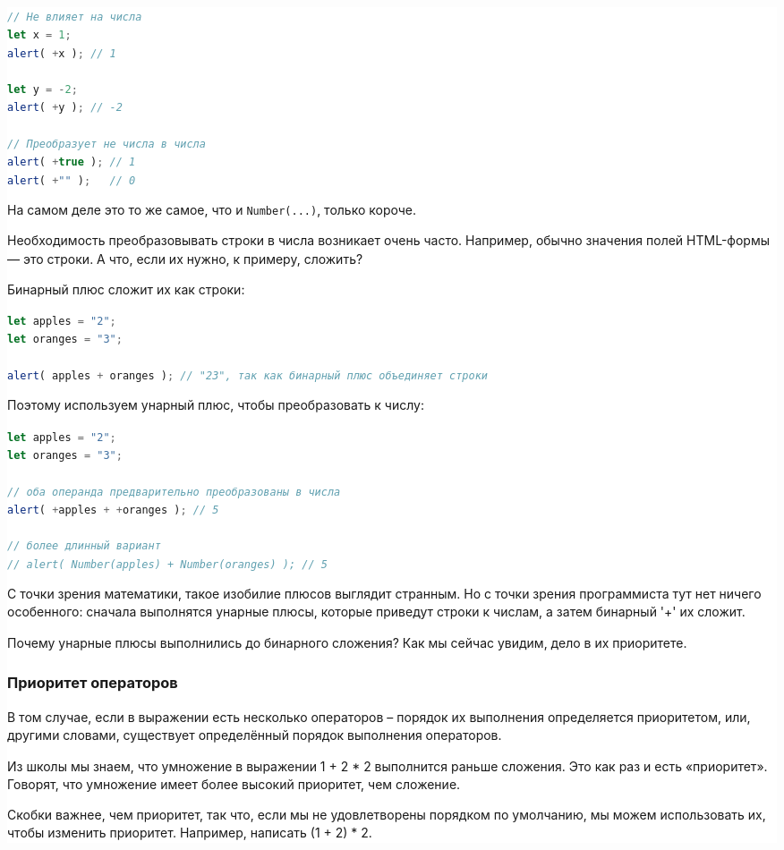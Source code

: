 ```js
// Не влияет на числа
let x = 1;
alert( +x ); // 1

let y = -2;
alert( +y ); // -2

// Преобразует не числа в числа
alert( +true ); // 1
alert( +"" );   // 0
```

На самом деле это то же самое, что и `Number(...)`, только короче.

Необходимость преобразовывать строки в числа возникает очень часто. Например, обычно значения полей HTML-формы — это строки. А что, если их нужно, к примеру, сложить?

Бинарный плюс сложит их как строки:

```js
let apples = "2";
let oranges = "3";

alert( apples + oranges ); // "23", так как бинарный плюс объединяет строки
```

Поэтому используем унарный плюс, чтобы преобразовать к числу:

```js
let apples = "2";
let oranges = "3";

// оба операнда предварительно преобразованы в числа
alert( +apples + +oranges ); // 5

// более длинный вариант
// alert( Number(apples) + Number(oranges) ); // 5
```

С точки зрения математики, такое изобилие плюсов выглядит странным. Но с точки зрения программиста тут нет ничего особенного: сначала выполнятся унарные плюсы, которые приведут строки к числам, а затем бинарный '+' их сложит.

Почему унарные плюсы выполнились до бинарного сложения? Как мы сейчас увидим, дело в их приоритете.

### Приоритет операторов

В том случае, если в выражении есть несколько операторов – порядок их выполнения определяется приоритетом, или, другими словами, существует определённый порядок выполнения операторов.

Из школы мы знаем, что умножение в выражении 1 + 2 * 2 выполнится раньше сложения. Это как раз и есть «приоритет». Говорят, что умножение имеет более высокий приоритет, чем сложение.

Скобки важнее, чем приоритет, так что, если мы не удовлетворены порядком по умолчанию, мы можем использовать их, чтобы изменить приоритет. Например, написать (1 + 2) * 2.
